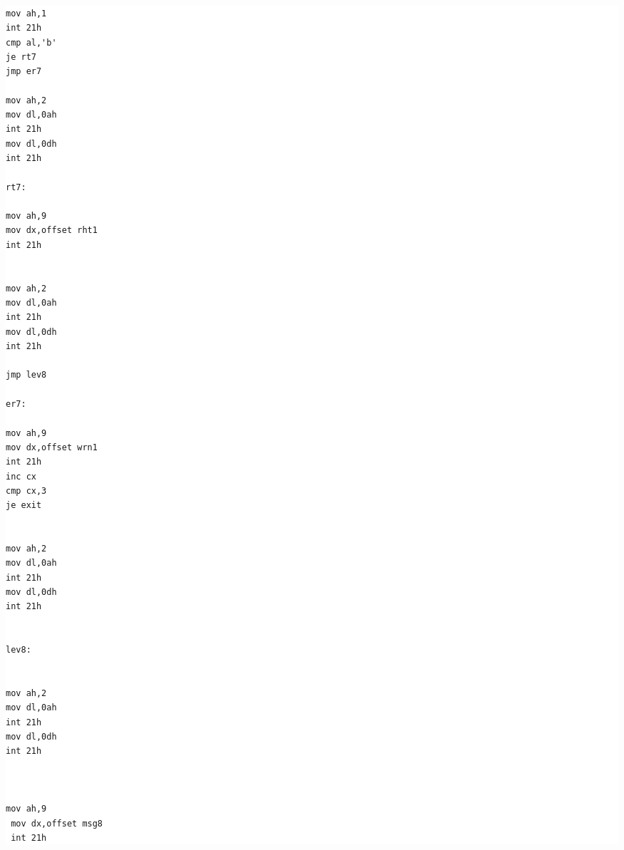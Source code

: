     mov ah,1
    int 21h
    cmp al,'b'
    je rt7
    jmp er7
    
    mov ah,2
    mov dl,0ah
    int 21h
    mov dl,0dh
    int 21h
    
    rt7:
    
    mov ah,9
    mov dx,offset rht1
    int 21h  
    
    
    mov ah,2
    mov dl,0ah
    int 21h
    mov dl,0dh
    int 21h
    
    jmp lev8
    
    er7:
    
    mov ah,9
    mov dx,offset wrn1
    int 21h
    inc cx
    cmp cx,3
    je exit 
    
    
    mov ah,2
    mov dl,0ah
    int 21h
    mov dl,0dh
    int 21h 
    
    
    lev8: 
    
    
    mov ah,2
    mov dl,0ah
    int 21h
    mov dl,0dh
    int 21h
    
    
    
    mov ah,9
     mov dx,offset msg8
     int 21h
     